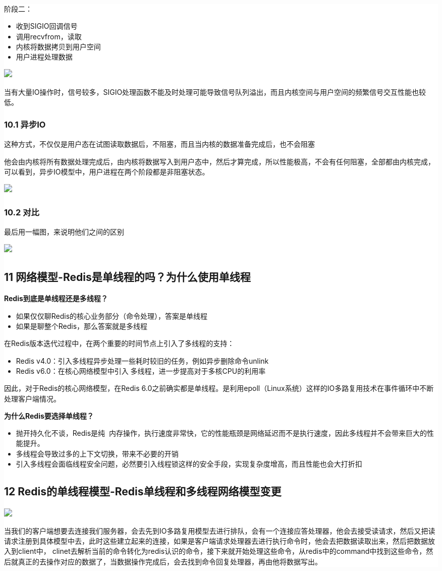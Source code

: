 阶段二：

- 收到SIGIO回调信号
- 调用recvfrom，读取
- 内核将数据拷贝到用户空间
- 用户进程处理数据

![](https://cdn.nlark.com/yuque/0/2024/png/29688613/1711854938018-6efd0803-011f-4b99-8e2c-56443b3bdda2.png#averageHue=%23f6f6f6&clientId=u2070ff54-40de-4&id=J9cOC&originHeight=526&originWidth=937&originalType=binary&ratio=1&rotation=0&showTitle=false&status=done&style=none&taskId=u70b5e4ed-a22a-4296-bce4-7a3c7c31c2a&title=)

当有大量IO操作时，信号较多，SIGIO处理函数不能及时处理可能导致信号队列溢出，而且内核空间与用户空间的频繁信号交互性能也较低。

### 10.1 异步IO

这种方式，不仅仅是用户态在试图读取数据后，不阻塞，而且当内核的数据准备完成后，也不会阻塞

他会由内核将所有数据处理完成后，由内核将数据写入到用户态中，然后才算完成，所以性能极高，不会有任何阻塞，全部都由内核完成，可以看到，异步IO模型中，用户进程在两个阶段都是非阻塞状态。

![](https://cdn.nlark.com/yuque/0/2024/png/29688613/1711854938579-8c78f9dc-8c52-435e-8a4a-a7f2c6935d7d.png#averageHue=%23f9f9f9&clientId=u2070ff54-40de-4&id=ERgTX&originHeight=516&originWidth=1094&originalType=binary&ratio=1&rotation=0&showTitle=false&status=done&style=none&taskId=u9a385552-ab76-4267-b167-bea98731470&title=)

### 10.2 对比

最后用一幅图，来说明他们之间的区别

![](https://cdn.nlark.com/yuque/0/2024/png/29688613/1711854938721-b8cf0414-3457-4fd4-bf43-9406d263521e.png#averageHue=%23ededed&clientId=u2070ff54-40de-4&id=pSvsP&originHeight=631&originWidth=989&originalType=binary&ratio=1&rotation=0&showTitle=false&status=done&style=none&taskId=udc2e82ab-79d6-4a73-b9af-71c5965af5c&title=)

## 11 网络模型-Redis是单线程的吗？为什么使用单线程

**Redis到底是单线程还是多线程？**

- 如果仅仅聊Redis的核心业务部分（命令处理），答案是单线程
- 如果是聊整个Redis，那么答案就是多线程

在Redis版本迭代过程中，在两个重要的时间节点上引入了多线程的支持：

- Redis v4.0：引入多线程异步处理一些耗时较旧的任务，例如异步删除命令unlink
- Redis v6.0：在核心网络模型中引入 多线程，进一步提高对于多核CPU的利用率

因此，对于Redis的核心网络模型，在Redis 6.0之前确实都是单线程。是利用epoll（Linux系统）这样的IO多路复用技术在事件循环中不断处理客户端情况。

**为什么Redis要选择单线程？**

- 抛开持久化不谈，Redis是纯  内存操作，执行速度非常快，它的性能瓶颈是网络延迟而不是执行速度，因此多线程并不会带来巨大的性能提升。
- 多线程会导致过多的上下文切换，带来不必要的开销
- 引入多线程会面临线程安全问题，必然要引入线程锁这样的安全手段，实现复杂度增高，而且性能也会大打折扣

## 12 Redis的单线程模型-Redis单线程和多线程网络模型变更

![](https://cdn.nlark.com/yuque/0/2024/png/29688613/1711854938963-8047ad73-ab56-44d3-9e1a-b931171b8848.png#averageHue=%23f1efed&clientId=u2070ff54-40de-4&id=l1QOL&originHeight=633&originWidth=1557&originalType=binary&ratio=1&rotation=0&showTitle=false&status=done&style=none&taskId=uca7f47a4-a098-4dbf-a188-3faf0fe6b16&title=)

当我们的客户端想要去连接我们服务器，会去先到IO多路复用模型去进行排队，会有一个连接应答处理器，他会去接受读请求，然后又把读请求注册到具体模型中去，此时这些建立起来的连接，如果是客户端请求处理器去进行执行命令时，他会去把数据读取出来，然后把数据放入到client中， clinet去解析当前的命令转化为redis认识的命令，接下来就开始处理这些命令，从redis中的command中找到这些命令，然后就真正的去操作对应的数据了，当数据操作完成后，会去找到命令回复处理器，再由他将数据写出。
